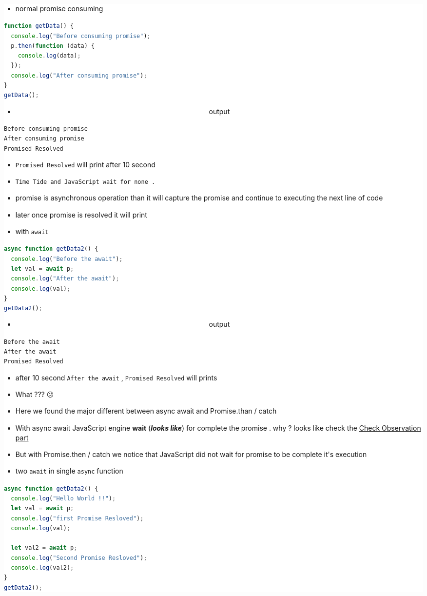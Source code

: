 - normal promise consuming

```js
function getData() {
  console.log("Before consuming promise");
  p.then(function (data) {
    console.log(data);
  });
  console.log("After consuming promise");
}
getData();
```

- <center>output </center>

```txt
Before consuming promise
After consuming promise
Promised Resolved
```

- `Promised Resolved` will print after 10 second
- `Time Tide and JavaScript wait for none .`
- promise is asynchronous operation than it will capture the promise and continue to executing the next line of code
- later once promise is resolved it will print

- with `await`

```js
async function getData2() {
  console.log("Before the await");
  let val = await p;
  console.log("After the await");
  console.log(val);
}
getData2();
```

- <center>output </center>

```txt
Before the await
After the await
Promised Resolved
```

- after 10 second `After the await` , `Promised Resolved` will prints
- What ??? 😕
- Here we found the major different between async await and Promise.than / catch
- With async await JavaScript engine **wait** (**_looks like_**) for complete the promise . why ? looks like check the [Check Observation part](#from-observation)
- But with Promise.then / catch we notice that JavaScript did not wait for promise to be complete it's execution

- two `await` in single `async` function

```js
async function getData2() {
  console.log("Hello World !!");
  let val = await p;
  console.log("first Promise Resloved");
  console.log(val);

  let val2 = await p;
  console.log("Second Promise Resloved");
  console.log(val2);
}
getData2();
```
